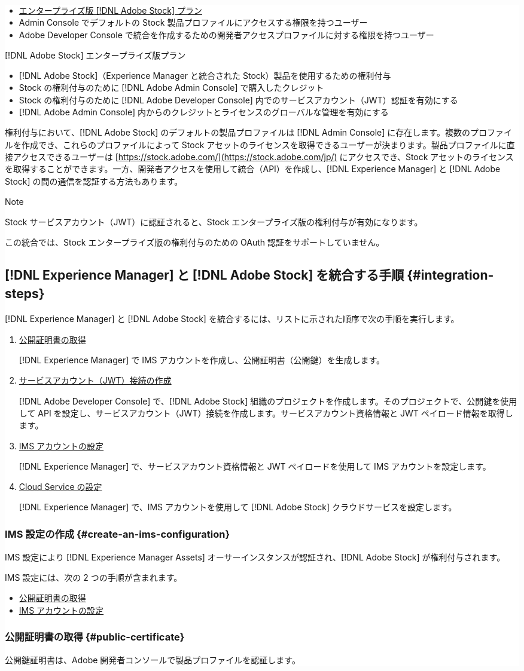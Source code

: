 * [エンタープライズ版 [!DNL Adobe Stock] プラン](https://stockenterprise.adobe.com/jp/)
* Admin Console でデフォルトの Stock 製品プロファイルにアクセスする権限を持つユーザー
* Adobe Developer Console で統合を作成するための開発者アクセスプロファイルに対する権限を持つユーザー

[!DNL Adobe Stock] エンタープライズ版プラン

* [!DNL Adobe Stock]（Experience Manager と統合された Stock）製品を使用するための権利付与
* Stock の権利付与のために [!DNL Adobe Admin Console] で購入したクレジット
* Stock の権利付与のために [!DNL Adobe Developer Console] 内でのサービスアカウント（JWT）認証を有効にする
* [!DNL Adobe Admin Console] 内からのクレジットとライセンスのグローバルな管理を有効にする

権利付与において、[!DNL Adobe Stock] のデフォルトの製品プロファイルは [!DNL Admin Console] に存在します。複数のプロファイルを作成でき、これらのプロファイルによって Stock アセットのライセンスを取得できるユーザーが決まります。製品プロファイルに直接アクセスできるユーザーは [https://stock.adobe.com/](https://stock.adobe.com/jp/) にアクセスでき、Stock アセットのライセンスを取得することができます。一方、開発者アクセスを使用して統合（API）を作成し、[!DNL Experience Manager] と [!DNL Adobe Stock] の間の通信を認証する方法もあります。

>[!NOTE]
>
>Stock サービスアカウント（JWT）に認証されると、Stock エンタープライズ版の権利付与が有効になります。
>
>この統合では、Stock エンタープライズ版の権利付与のための OAuth 認証をサポートしていません。



## [!DNL Experience Manager] と [!DNL Adobe Stock] を統合する手順 {#integration-steps}

[!DNL Experience Manager] と [!DNL Adobe Stock] を統合するには、リストに示された順序で次の手順を実行します。

1. [公開証明書の取得](#public-certificate)

   [!DNL Experience Manager] で IMS アカウントを作成し、公開証明書（公開鍵）を生成します。

1. [サービスアカウント（JWT）接続の作成](#createnewintegration)

   [!DNL Adobe Developer Console] で、[!DNL Adobe Stock] 組織のプロジェクトを作成します。そのプロジェクトで、公開鍵を使用して API を設定し、サービスアカウント（JWT）接続を作成します。サービスアカウント資格情報と JWT ペイロード情報を取得します。

1. [IMS アカウントの設定](#create-ims-account-configuration)

   [!DNL Experience Manager] で、サービスアカウント資格情報と JWT ペイロードを使用して IMS アカウントを設定します。

1. [Cloud Service の設定](#configure-the-cloud-service)

   [!DNL Experience Manager] で、IMS アカウントを使用して [!DNL Adobe Stock] クラウドサービスを設定します。


### IMS 設定の作成 {#create-an-ims-configuration}

IMS 設定により [!DNL Experience Manager Assets] オーサーインスタンスが認証され、[!DNL Adobe Stock] が権利付与されます。

IMS 設定には、次の 2 つの手順が含まれます。

* [公開証明書の取得](#public-certificate)
* [IMS アカウントの設定](#create-ims-account-configuration)

### 公開証明書の取得 {#public-certificate}

公開鍵証明書は、Adobe 開発者コンソールで製品プロファイルを認証します。
